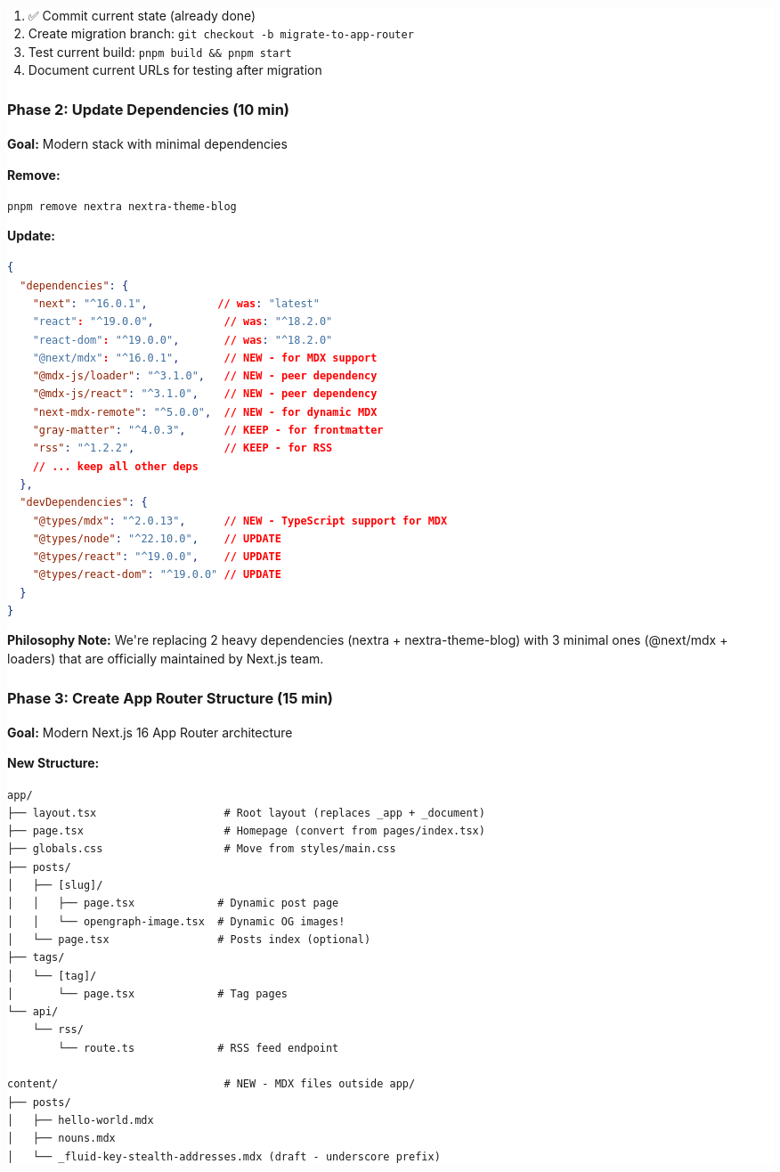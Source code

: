 1. ✅ Commit current state (already done)
2. Create migration branch: `git checkout -b migrate-to-app-router`
3. Test current build: `pnpm build && pnpm start`
4. Document current URLs for testing after migration

### Phase 2: Update Dependencies (10 min)
**Goal:** Modern stack with minimal dependencies

**Remove:**
```bash
pnpm remove nextra nextra-theme-blog
```

**Update:**
```json
{
  "dependencies": {
    "next": "^16.0.1",           // was: "latest"
    "react": "^19.0.0",           // was: "^18.2.0"
    "react-dom": "^19.0.0",       // was: "^18.2.0"
    "@next/mdx": "^16.0.1",       // NEW - for MDX support
    "@mdx-js/loader": "^3.1.0",   // NEW - peer dependency
    "@mdx-js/react": "^3.1.0",    // NEW - peer dependency
    "next-mdx-remote": "^5.0.0",  // NEW - for dynamic MDX
    "gray-matter": "^4.0.3",      // KEEP - for frontmatter
    "rss": "^1.2.2",              // KEEP - for RSS
    // ... keep all other deps
  },
  "devDependencies": {
    "@types/mdx": "^2.0.13",      // NEW - TypeScript support for MDX
    "@types/node": "^22.10.0",    // UPDATE
    "@types/react": "^19.0.0",    // UPDATE
    "@types/react-dom": "^19.0.0" // UPDATE
  }
}
```

**Philosophy Note:** We're replacing 2 heavy dependencies (nextra + nextra-theme-blog) with 3 minimal ones (@next/mdx + loaders) that are officially maintained by Next.js team.

### Phase 3: Create App Router Structure (15 min)
**Goal:** Modern Next.js 16 App Router architecture

**New Structure:**
```
app/
├── layout.tsx                    # Root layout (replaces _app + _document)
├── page.tsx                      # Homepage (convert from pages/index.tsx)
├── globals.css                   # Move from styles/main.css
├── posts/
│   ├── [slug]/
│   │   ├── page.tsx             # Dynamic post page
│   │   └── opengraph-image.tsx  # Dynamic OG images!
│   └── page.tsx                 # Posts index (optional)
├── tags/
│   └── [tag]/
│       └── page.tsx             # Tag pages
└── api/
    └── rss/
        └── route.ts             # RSS feed endpoint

content/                          # NEW - MDX files outside app/
├── posts/
│   ├── hello-world.mdx
│   ├── nouns.mdx
│   └── _fluid-key-stealth-addresses.mdx (draft - underscore prefix)
```